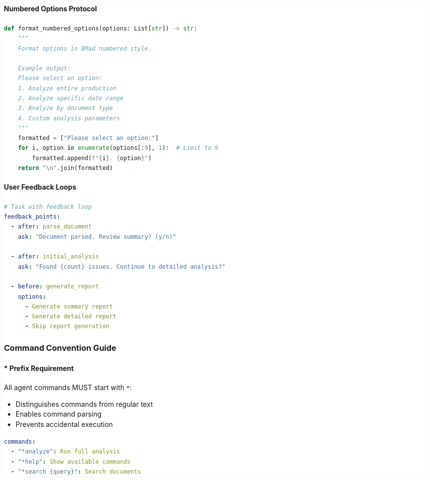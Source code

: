 #### Numbered Options Protocol

```python
def format_numbered_options(options: List[str]) -> str:
    """
    Format options in BMad numbered style.
    
    Example output:
    Please select an option:
    1. Analyze entire production
    2. Analyze specific date range
    3. Analyze by document type
    4. Custom analysis parameters
    """
    formatted = ["Please select an option:"]
    for i, option in enumerate(options[:9], 1):  # Limit to 9
        formatted.append(f"{i}. {option}")
    return "\n".join(formatted)
```

#### User Feedback Loops

```yaml
# Task with feedback loop
feedback_points:
  - after: parse_document
    ask: "Document parsed. Review summary? (y/n)"
    
  - after: initial_analysis
    ask: "Found {count} issues. Continue to detailed analysis?"
    
  - before: generate_report
    options:
      - Generate summary report
      - Generate detailed report
      - Skip report generation
```

### Command Convention Guide

#### * Prefix Requirement

All agent commands MUST start with `*`:
- Distinguishes commands from regular text
- Enables command parsing
- Prevents accidental execution

```yaml
commands:
  - "*analyze": Run full analysis
  - "*help": Show available commands
  - "*search {query}": Search documents
```

